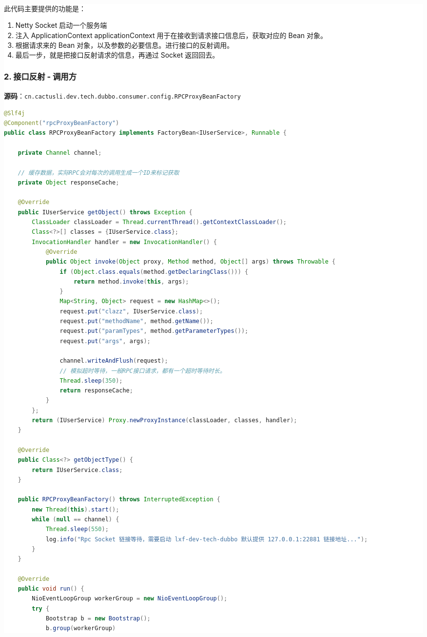 此代码主要提供的功能是：

1. Netty Socket 启动一个服务端
2. 注入 ApplicationContext applicationContext 用于在接收到请求接口信息后，获取对应的 Bean 对象。
3. 根据请求来的 Bean 对象，以及参数的必要信息。进行接口的反射调用。
4. 最后一步，就是把接口反射请求的信息，再通过 Socket 返回回去。

### 2. 接口反射 - 调用方

**源码**：`cn.cactusli.dev.tech.dubbo.consumer.config.RPCProxyBeanFactory`

```java
@Slf4j
@Component("rpcProxyBeanFactory")
public class RPCProxyBeanFactory implements FactoryBean<IUserService>, Runnable {

    private Channel channel;

    // 缓存数据，实际RPC会对每次的调用生成一个ID来标记获取
    private Object responseCache;

    @Override
    public IUserService getObject() throws Exception {
        ClassLoader classLoader = Thread.currentThread().getContextClassLoader();
        Class<?>[] classes = {IUserService.class};
        InvocationHandler handler = new InvocationHandler() {
            @Override
            public Object invoke(Object proxy, Method method, Object[] args) throws Throwable {
                if (Object.class.equals(method.getDeclaringClass())) {
                    return method.invoke(this, args);
                }
                Map<String, Object> request = new HashMap<>();
                request.put("clazz", IUserService.class);
                request.put("methodName", method.getName());
                request.put("paramTypes", method.getParameterTypes());
                request.put("args", args);

                channel.writeAndFlush(request);
                // 模拟超时等待，一般RPC接口请求，都有一个超时等待时长。
                Thread.sleep(350);
                return responseCache;
            }
        };
        return (IUserService) Proxy.newProxyInstance(classLoader, classes, handler);
    }

    @Override
    public Class<?> getObjectType() {
        return IUserService.class;
    }

    public RPCProxyBeanFactory() throws InterruptedException {
        new Thread(this).start();
        while (null == channel) {
            Thread.sleep(550);
            log.info("Rpc Socket 链接等待，需要启动 lxf-dev-tech-dubbo 默认提供 127.0.0.1:22881 链接地址...");
        }
    }

    @Override
    public void run() {
        NioEventLoopGroup workerGroup = new NioEventLoopGroup();
        try {
            Bootstrap b = new Bootstrap();
            b.group(workerGroup)
```